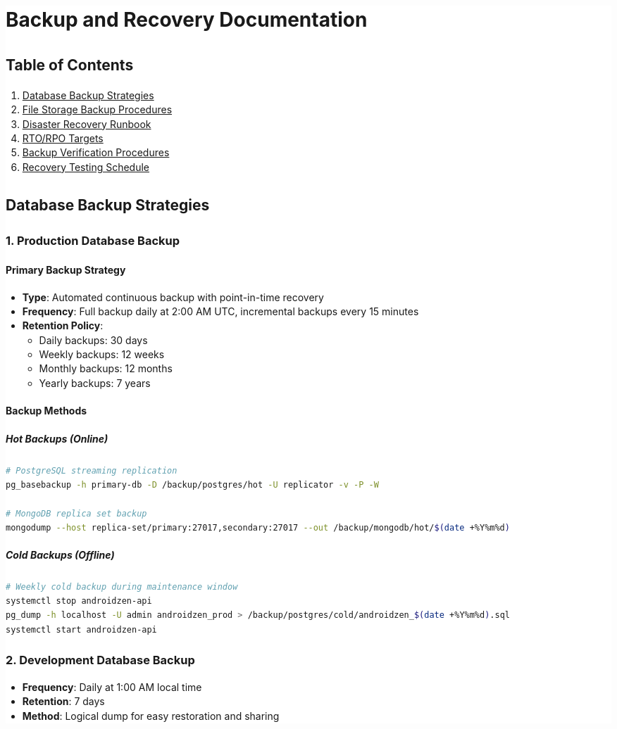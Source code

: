# Backup and Recovery Documentation

## Table of Contents
1. [Database Backup Strategies](#database-backup-strategies)
2. [File Storage Backup Procedures](#file-storage-backup-procedures)
3. [Disaster Recovery Runbook](#disaster-recovery-runbook)
4. [RTO/RPO Targets](#rtorpo-targets)
5. [Backup Verification Procedures](#backup-verification-procedures)
6. [Recovery Testing Schedule](#recovery-testing-schedule)

## Database Backup Strategies

### 1. Production Database Backup

#### Primary Backup Strategy
- **Type**: Automated continuous backup with point-in-time recovery
- **Frequency**: Full backup daily at 2:00 AM UTC, incremental backups every 15 minutes
- **Retention Policy**: 
  - Daily backups: 30 days
  - Weekly backups: 12 weeks
  - Monthly backups: 12 months
  - Yearly backups: 7 years

#### Backup Methods

##### Hot Backups (Online)
```bash
# PostgreSQL streaming replication
pg_basebackup -h primary-db -D /backup/postgres/hot -U replicator -v -P -W

# MongoDB replica set backup
mongodump --host replica-set/primary:27017,secondary:27017 --out /backup/mongodb/hot/$(date +%Y%m%d)
```

##### Cold Backups (Offline)
```bash
# Weekly cold backup during maintenance window
systemctl stop androidzen-api
pg_dump -h localhost -U admin androidzen_prod > /backup/postgres/cold/androidzen_$(date +%Y%m%d).sql
systemctl start androidzen-api
```

### 2. Development Database Backup
- **Frequency**: Daily at 1:00 AM local time
- **Retention**: 7 days
- **Method**: Logical dump for easy restoration and sharing
